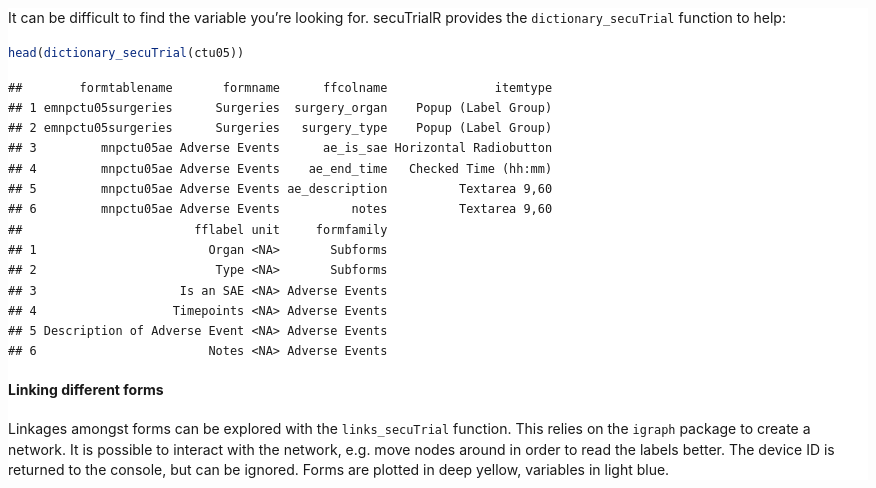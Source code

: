 It can be difficult to find the variable you’re looking for. secuTrialR
provides the `dictionary_secuTrial` function to help:

``` r
head(dictionary_secuTrial(ctu05))
```

    ##        formtablename       formname      ffcolname               itemtype
    ## 1 emnpctu05surgeries      Surgeries  surgery_organ    Popup (Label Group)
    ## 2 emnpctu05surgeries      Surgeries   surgery_type    Popup (Label Group)
    ## 3         mnpctu05ae Adverse Events      ae_is_sae Horizontal Radiobutton
    ## 4         mnpctu05ae Adverse Events    ae_end_time   Checked Time (hh:mm)
    ## 5         mnpctu05ae Adverse Events ae_description          Textarea 9,60
    ## 6         mnpctu05ae Adverse Events          notes          Textarea 9,60
    ##                        fflabel unit     formfamily
    ## 1                        Organ <NA>       Subforms
    ## 2                         Type <NA>       Subforms
    ## 3                    Is an SAE <NA> Adverse Events
    ## 4                   Timepoints <NA> Adverse Events
    ## 5 Description of Adverse Event <NA> Adverse Events
    ## 6                        Notes <NA> Adverse Events

#### Linking different forms

Linkages amongst forms can be explored with the `links_secuTrial`
function. This relies on the `igraph` package to create a network. It is
possible to interact with the network, e.g. move nodes around in order
to read the labels better. The device ID is returned to the console, but
can be ignored. Forms are plotted in deep yellow, variables in light
blue.
